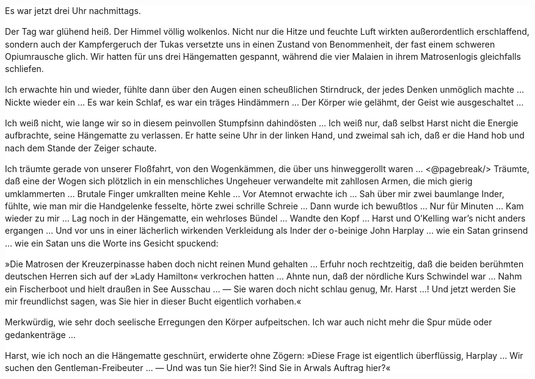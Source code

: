 Es war jetzt drei Uhr nachmittags.

Der Tag war glühend heiß. Der Himmel völlig wolkenlos.
Nicht nur die Hitze und feuchte Luft wirkten außerordentlich
erschlaffend, sondern auch der Kampfergeruch der
Tukas versetzte uns in einen Zustand von Benommenheit,
der fast einem schweren Opiumrausche glich. Wir hatten für
uns drei Hängematten gespannt, während die vier Malaien
in ihrem Matrosenlogis gleichfalls schliefen.

Ich erwachte hin und wieder, fühlte dann über den
Augen einen scheußlichen Stirndruck, der jedes Denken unmöglich
machte … Nickte wieder ein … Es war kein
Schlaf, es war ein träges Hindämmern … Der Körper
wie gelähmt, der Geist wie ausgeschaltet …

Ich weiß nicht, wie lange wir so in diesem peinvollen
Stumpfsinn dahindösten … Ich weiß nur, daß selbst Harst
nicht die Energie aufbrachte, seine Hängematte zu verlassen.
Er hatte seine Uhr in der linken Hand, und zweimal sah ich,
daß er die Hand hob und nach dem Stande der Zeiger
schaute.

Ich träumte gerade von unserer Floßfahrt, von den
Wogenkämmen, die über uns hinweggerollt waren …
<@pagebreak/>
Träumte, daß eine der Wogen sich plötzlich in ein menschliches
Ungeheuer verwandelte mit zahllosen Armen, die mich
gierig umklammerten … Brutale Finger umkrallten meine
Kehle … Vor Atemnot erwachte ich … Sah über mir zwei
baumlange Inder, fühlte, wie man mir die Handgelenke
fesselte, hörte zwei schrille Schreie … Dann wurde ich bewußtlos
… Nur für Minuten … Kam wieder zu mir …
Lag noch in der Hängematte, ein wehrloses Bündel …
Wandte den Kopf … Harst und O’Kelling war’s nicht anders
ergangen … Und vor uns in einer lächerlich wirkenden
Verkleidung als Inder der o-beinige John Harplay …
wie ein Satan grinsend … wie ein Satan uns die Worte
ins Gesicht spuckend: 

»Die Matrosen der Kreuzerpinasse haben doch nicht reinen
Mund gehalten … Erfuhr noch rechtzeitig, daß die
beiden berühmten deutschen Herren sich auf der »Lady Hamilton«
verkrochen hatten … Ahnte nun, daß der nördliche
Kurs Schwindel war … Nahm ein Fischerboot und hielt
draußen in See Ausschau … — Sie waren doch nicht schlau
genug, Mr. Harst …! Und jetzt werden Sie mir freundlichst
sagen, was Sie hier in dieser Bucht eigentlich vorhaben.«

Merkwürdig, wie sehr doch seelische Erregungen den
Körper aufpeitschen. Ich war auch nicht mehr die Spur
müde oder gedankenträge …

Harst, wie ich noch an die Hängematte geschnürt, erwiderte
ohne Zögern: »Diese Frage ist eigentlich überflüssig,
Harplay … Wir suchen den Gentleman-Freibeuter … —
Und was tun Sie hier?! Sind Sie in Arwals Auftrag
hier?«
